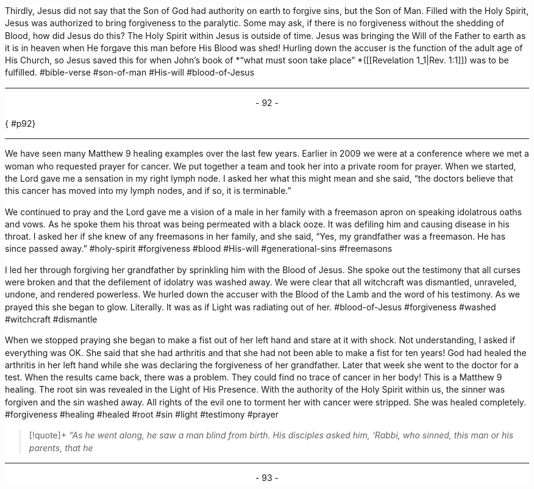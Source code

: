 Thirdly, Jesus did not say that the Son of God had authority on earth to forgive sins, but the Son of Man. Filled with the Holy Spirit, Jesus was authorized to bring forgiveness to the paralytic. Some may ask, if there is no forgiveness without the shedding of Blood, how did Jesus do this? The Holy Spirit within Jesus is outside of time. Jesus was bringing the Will of the Father to earth as it is in heaven when He forgave this man before His Blood was shed! Hurling down the accuser is the function of the adult age of His Church, so Jesus saved this for when John’s book of *“what must soon take place” *([[Revelation 1_1\|Rev. 1:1]]) was to be fulfilled. #bible-verse #son-of-man #His-will #blood-of-Jesus 

---
<p style="text-align:center;">
- 92 -
  
</p> 
{ #p92}


---

We have seen many Matthew 9 healing examples over the last few years. Earlier in 2009 we were at a conference where we met a woman who requested prayer for cancer. We put together a team and took her into a private room for prayer. When we started, the Lord gave me a sensation in my right lymph node. I asked her what this might mean and she said, “the doctors believe that this cancer has moved into my lymph nodes, and if so, it is terminable.” 

We continued to pray and the Lord gave me a vision of a male in her family with a freemason apron on speaking idolatrous oaths and vows. As he spoke them his throat was being permeated with a black ooze. It was defiling him and causing disease in his throat. I asked her if she knew of any freemasons in her family, and she said, “Yes, my grandfather was a freemason. He has since passed away.”   #holy-spirit #forgiveness #blood #His-will  #generational-sins #freemasons 
 
I led her through forgiving her grandfather by sprinkling him with the Blood of Jesus. She spoke out the testimony that all curses were broken and that the defilement of idolatry was washed away. We were clear that all witchcraft was dismantled, unraveled, undone, and rendered powerless. We hurled down the accuser with the Blood of the Lamb and the word of his testimony. As we prayed this she began to glow. Literally. It was as if Light was radiating out of her. #blood-of-Jesus #forgiveness #washed #witchcraft #dismantle 

When we stopped praying she began to make a fist out of her left hand and stare at it with shock. Not understanding, I asked if everything was OK. She said that she had arthritis and that she had not been able to make a fist for ten years! God had healed the arthritis in her left hand while she was declaring the forgiveness of her grandfather. Later that week she went to the doctor for a test. When the results came back, there was a problem. They could find no trace of cancer in her body! This is a Matthew 9 healing. The root sin was revealed in the Light of His Presence. With the authority of the Holy Spirit within us, the sinner was forgiven and the sin washed away. All rights of the evil one to torment her with cancer were stripped. She was healed completely. #forgiveness #healing #healed #root #sin #light #testimony #prayer 

> [!quote]+ 
>*“As he went along, he saw a man blind from birth. His disciples asked him, ‘Rabbi, who sinned, this man or his parents, that he*

---
<p style="text-align:center;">
- 93 -
